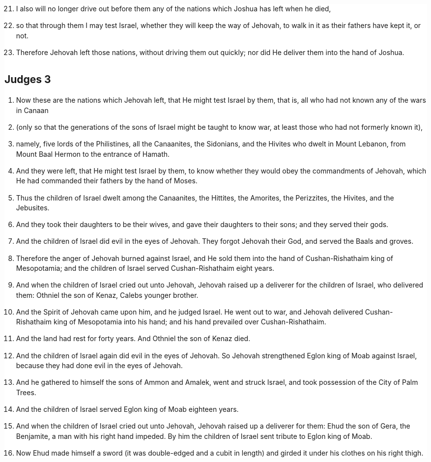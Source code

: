 21. I also will no longer drive out before them any of the nations which Joshua has left when he died,

22. so that through them I may test Israel, whether they will keep the way of Jehovah, to walk in it as their fathers have kept it, or not.

23. Therefore Jehovah left those nations, without driving them out quickly; nor did He deliver them into the hand of Joshua.

## Judges 3

1. Now these are the nations which Jehovah left, that He might test Israel by them, that is, all who had not known any of the wars in Canaan

2. (only so that the generations of the sons of Israel might be taught to know war, at least those who had not formerly known it),

3. namely, five lords of the Philistines, all the Canaanites, the Sidonians, and the Hivites who dwelt in Mount Lebanon, from Mount Baal Hermon to the entrance of Hamath.

4. And they were left, that He might test Israel by them, to know whether they would obey the commandments of Jehovah, which He had commanded their fathers by the hand of Moses.

5. Thus the children of Israel dwelt among the Canaanites, the Hittites, the Amorites, the Perizzites, the Hivites, and the Jebusites.

6. And they took their daughters to be their wives, and gave their daughters to their sons; and they served their gods.

7. And the children of Israel did evil in the eyes of Jehovah. They forgot Jehovah their God, and served the Baals and groves.

8. Therefore the anger of Jehovah burned against Israel, and He sold them into the hand of Cushan-Rishathaim king of Mesopotamia; and the children of Israel served Cushan-Rishathaim eight years.

9. And when the children of Israel cried out unto Jehovah, Jehovah raised up a deliverer for the children of Israel, who delivered them: Othniel the son of Kenaz, Calebs younger brother.

10. And the Spirit of Jehovah came upon him, and he judged Israel. He went out to war, and Jehovah delivered Cushan-Rishathaim king of Mesopotamia into his hand; and his hand prevailed over Cushan-Rishathaim.

11. And the land had rest for forty years. And Othniel the son of Kenaz died.

12. And the children of Israel again did evil in the eyes of Jehovah. So Jehovah strengthened Eglon king of Moab against Israel, because they had done evil in the eyes of Jehovah.

13. And he gathered to himself the sons of Ammon and Amalek, went and struck Israel, and took possession of the City of Palm Trees.

14. And the children of Israel served Eglon king of Moab eighteen years.

15. And when the children of Israel cried out unto Jehovah, Jehovah raised up a deliverer for them: Ehud the son of Gera, the Benjamite, a man with his right hand impeded. By him the children of Israel sent tribute to Eglon king of Moab.

16. Now Ehud made himself a sword (it was double-edged and a cubit in length) and girded it under his clothes on his right thigh.

